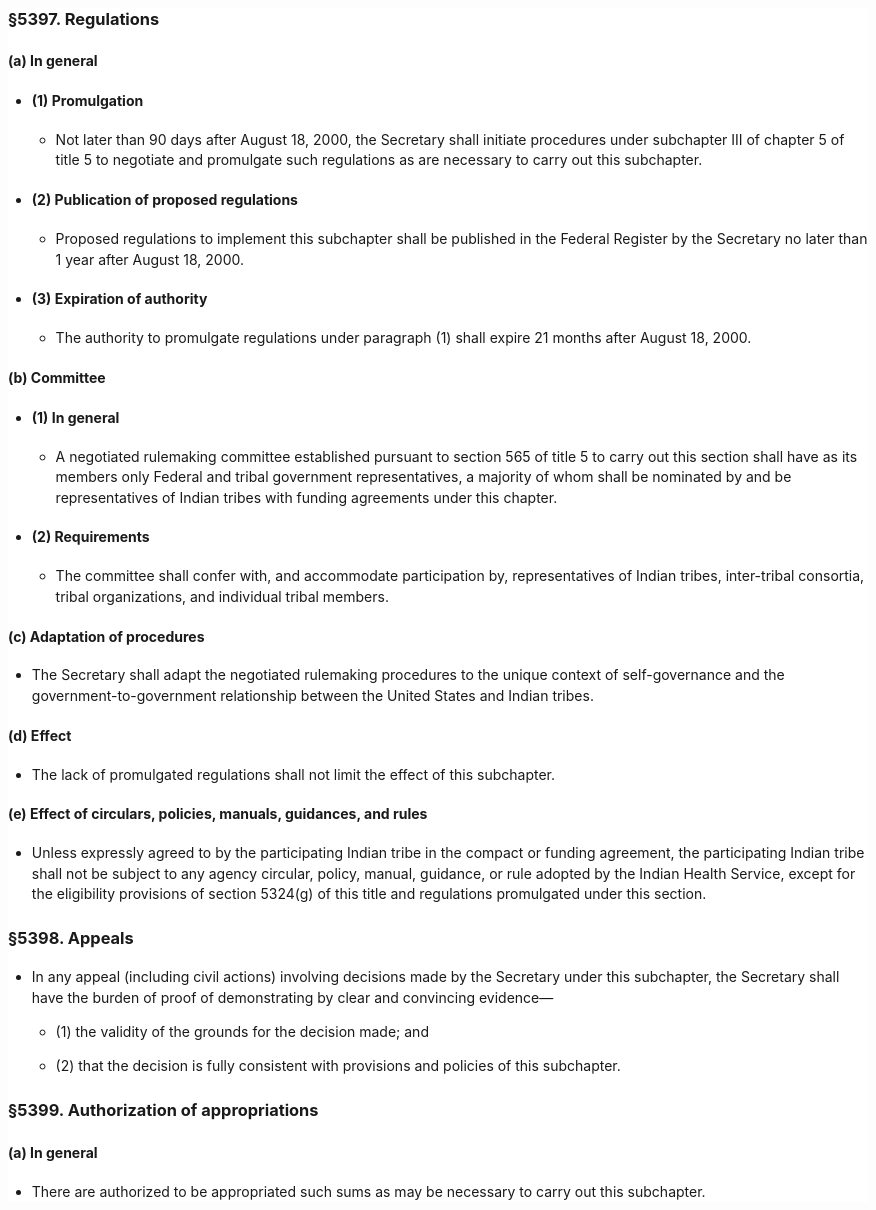 ### §5397. Regulations
#### (a) In general
* #### (1) Promulgation
  * Not later than 90 days after August 18, 2000, the Secretary shall initiate procedures under subchapter III of chapter 5 of title 5 to negotiate and promulgate such regulations as are necessary to carry out this subchapter.

* #### (2) Publication of proposed regulations
  * Proposed regulations to implement this subchapter shall be published in the Federal Register by the Secretary no later than 1 year after August 18, 2000.

* #### (3) Expiration of authority
  * The authority to promulgate regulations under paragraph (1) shall expire 21 months after August 18, 2000.

#### (b) Committee
* #### (1) In general
  * A negotiated rulemaking committee established pursuant to section 565 of title 5 to carry out this section shall have as its members only Federal and tribal government representatives, a majority of whom shall be nominated by and be representatives of Indian tribes with funding agreements under this chapter.

* #### (2) Requirements
  * The committee shall confer with, and accommodate participation by, representatives of Indian tribes, inter-tribal consortia, tribal organizations, and individual tribal members.

#### (c) Adaptation of procedures
* The Secretary shall adapt the negotiated rulemaking procedures to the unique context of self-governance and the government-to-government relationship between the United States and Indian tribes.

#### (d) Effect
* The lack of promulgated regulations shall not limit the effect of this subchapter.

#### (e) Effect of circulars, policies, manuals, guidances, and rules
* Unless expressly agreed to by the participating Indian tribe in the compact or funding agreement, the participating Indian tribe shall not be subject to any agency circular, policy, manual, guidance, or rule adopted by the Indian Health Service, except for the eligibility provisions of section 5324(g) of this title and regulations promulgated under this section.

### §5398. Appeals
* In any appeal (including civil actions) involving decisions made by the Secretary under this subchapter, the Secretary shall have the burden of proof of demonstrating by clear and convincing evidence—

  * (1) the validity of the grounds for the decision made; and

  * (2) that the decision is fully consistent with provisions and policies of this subchapter.

### §5399. Authorization of appropriations
#### (a) In general
* There are authorized to be appropriated such sums as may be necessary to carry out this subchapter.
